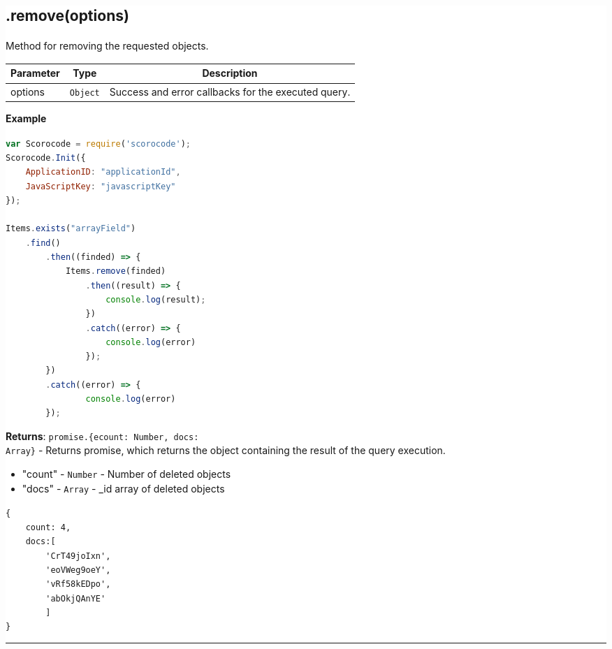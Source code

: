 <a name="Scorocode.Query+remove"></a>

## .remove(options)

Method for removing the requested objects.

| Parameter | Type | Description |
| --- | --- | --- |
| options | <code>Object</code> | Success and error callbacks for the executed query. |

**Example**

```js
var Scorocode = require('scorocode');
Scorocode.Init({
    ApplicationID: "applicationId",
    JavaScriptKey: "javascriptKey"
});

Items.exists("arrayField")
    .find()
        .then((finded) => {
            Items.remove(finded)
                .then((result) => {
                    console.log(result);
                })  
                .catch((error) => {
                    console.log(error)
                });
        })
        .catch((error) => {
                console.log(error)
        });
```

**Returns**: <code>promise.{ecount: Number, docs: Array}</code> - Returns promise, which returns the object containing the result of the query execution.

- "count" - <code>Number</code>  - Number of deleted objects
- "docs" - <code>Array</code>  - _id array of deleted objects

```
{ 
    count: 4, 
    docs:[ 
        'CrT49joIxn', 
        'eoVWeg9oeY', 
        'vRf58kEDpo', 
        'abOkjQAnYE'
        ] 
}
```

----------------------------------------------------------------------------------------------
